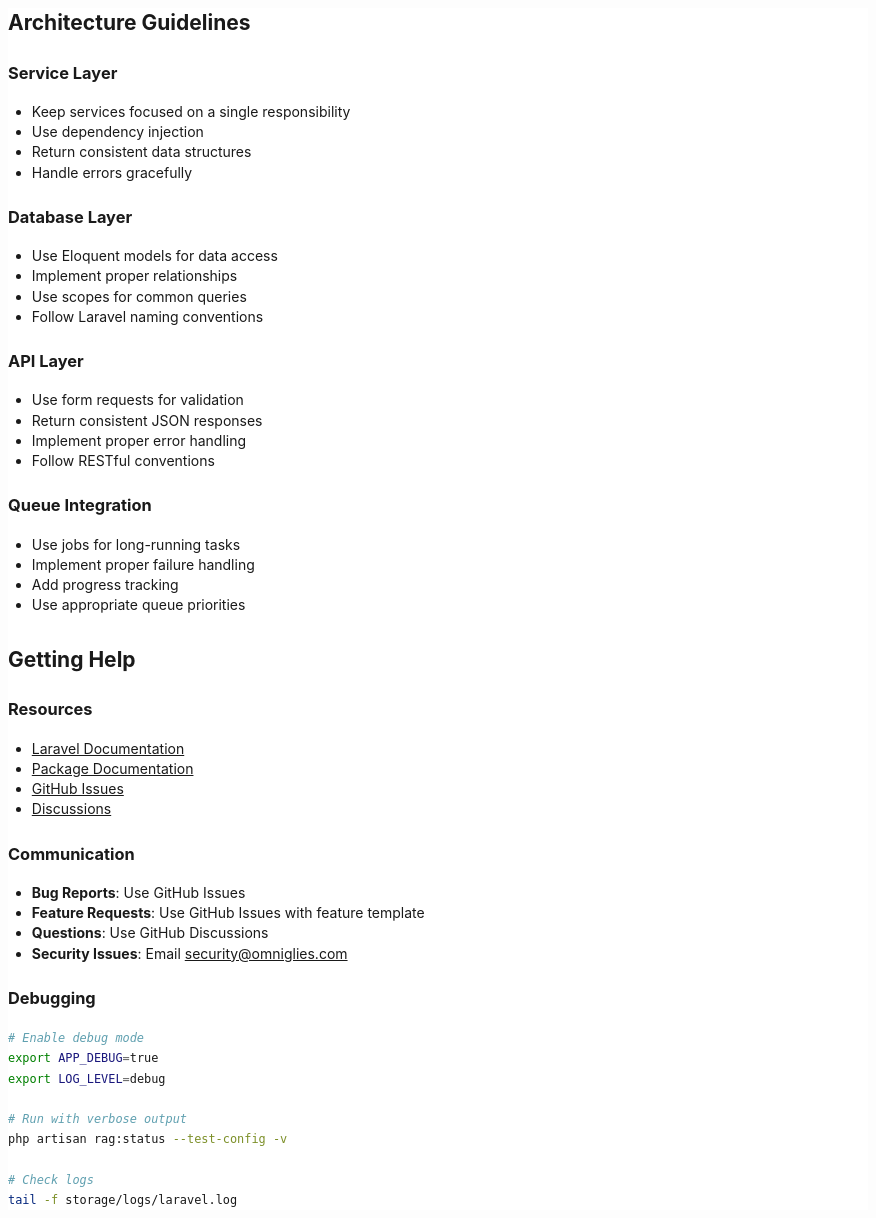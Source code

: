 ## Architecture Guidelines

### Service Layer

- Keep services focused on a single responsibility
- Use dependency injection
- Return consistent data structures
- Handle errors gracefully

### Database Layer

- Use Eloquent models for data access
- Implement proper relationships
- Use scopes for common queries
- Follow Laravel naming conventions

### API Layer

- Use form requests for validation
- Return consistent JSON responses
- Implement proper error handling
- Follow RESTful conventions

### Queue Integration

- Use jobs for long-running tasks
- Implement proper failure handling
- Add progress tracking
- Use appropriate queue priorities

## Getting Help

### Resources

- [Laravel Documentation](https://laravel.com/docs)
- [Package Documentation](https://docs.laravel-rag.com)
- [GitHub Issues](https://github.com/omniglies/laravel-rag/issues)
- [Discussions](https://github.com/omniglies/laravel-rag/discussions)

### Communication

- **Bug Reports**: Use GitHub Issues
- **Feature Requests**: Use GitHub Issues with feature template
- **Questions**: Use GitHub Discussions
- **Security Issues**: Email security@omniglies.com

### Debugging

```bash
# Enable debug mode
export APP_DEBUG=true
export LOG_LEVEL=debug

# Run with verbose output
php artisan rag:status --test-config -v

# Check logs
tail -f storage/logs/laravel.log
```
